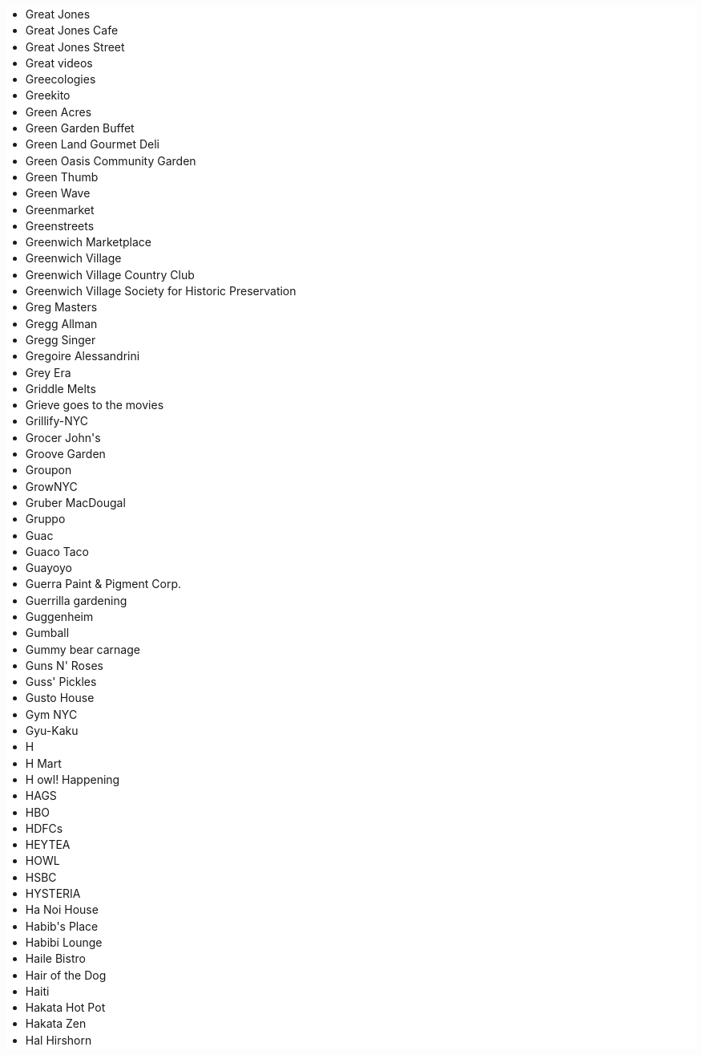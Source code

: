   - Great Jones
  - Great Jones Cafe
  - Great Jones Street
  - Great videos
  - Greecologies
  - Greekito
  - Green Acres
  - Green Garden Buffet
  - Green Land Gourmet Deli
  - Green Oasis Community Garden
  - Green Thumb
  - Green Wave
  - Greenmarket
  - Greenstreets
  - Greenwich Marketplace
  - Greenwich Village
  - Greenwich Village Country Club
  - Greenwich Village Society for Historic Preservation
  - Greg Masters
  - Gregg Allman
  - Gregg Singer
  - Gregoire Alessandrini
  - Grey Era
  - Griddle Melts
  - Grieve goes to the movies
  - Grillify-NYC
  - Grocer John's
  - Groove Garden
  - Groupon
  - GrowNYC
  - Gruber MacDougal
  - Gruppo
  - Guac
  - Guaco Taco
  - Guayoyo
  - Guerra Paint & Pigment Corp.
  - Guerrilla gardening
  - Guggenheim
  - Gumball
  - Gummy bear carnage
  - Guns N' Roses
  - Guss' Pickles
  - Gusto House
  - Gym NYC
  - Gyu-Kaku
  - H
  - H Mart
  - H owl! Happening
  - HAGS
  - HBO
  - HDFCs
  - HEYTEA
  - HOWL
  - HSBC
  - HYSTERIA
  - Ha Noi House
  - Habib's Place
  - Habibi Lounge
  - Haile Bistro
  - Hair of the Dog
  - Haiti
  - Hakata Hot Pot
  - Hakata Zen
  - Hal Hirshorn